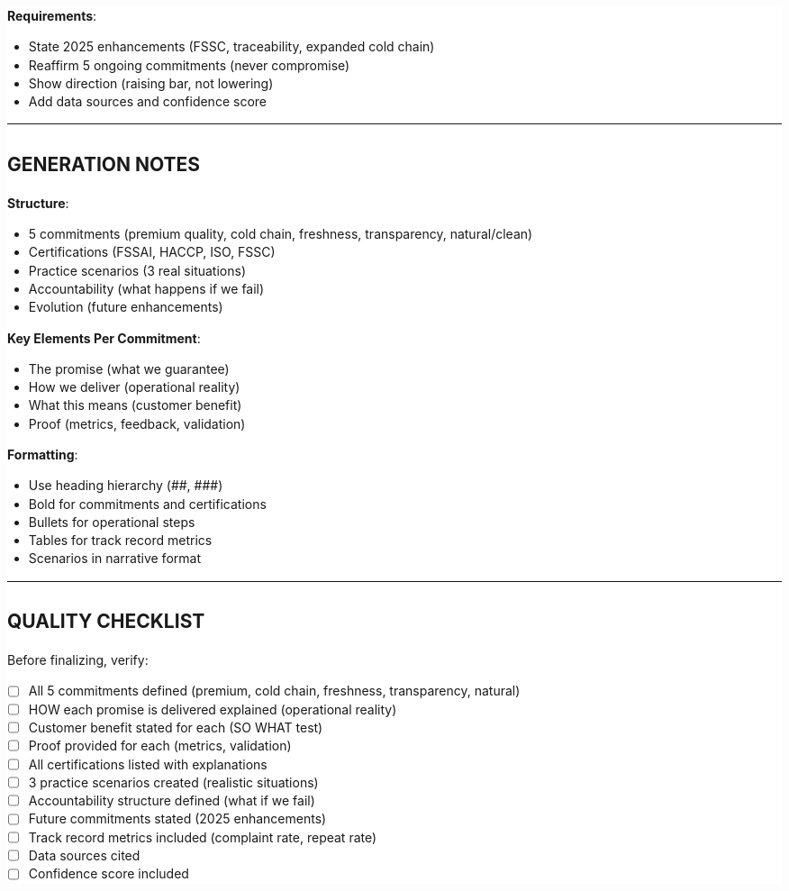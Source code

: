 **Requirements**:
- State 2025 enhancements (FSSC, traceability, expanded cold chain)
- Reaffirm 5 ongoing commitments (never compromise)
- Show direction (raising bar, not lowering)
- Add data sources and confidence score

---

## GENERATION NOTES

**Structure**:
- 5 commitments (premium quality, cold chain, freshness, transparency, natural/clean)
- Certifications (FSSAI, HACCP, ISO, FSSC)
- Practice scenarios (3 real situations)
- Accountability (what happens if we fail)
- Evolution (future enhancements)

**Key Elements Per Commitment**:
- The promise (what we guarantee)
- How we deliver (operational reality)
- What this means (customer benefit)
- Proof (metrics, feedback, validation)

**Formatting**:
- Use heading hierarchy (##, ###)
- Bold for commitments and certifications
- Bullets for operational steps
- Tables for track record metrics
- Scenarios in narrative format

---

## QUALITY CHECKLIST

Before finalizing, verify:
- [ ] All 5 commitments defined (premium, cold chain, freshness, transparency, natural)
- [ ] HOW each promise is delivered explained (operational reality)
- [ ] Customer benefit stated for each (SO WHAT test)
- [ ] Proof provided for each (metrics, validation)
- [ ] All certifications listed with explanations
- [ ] 3 practice scenarios created (realistic situations)
- [ ] Accountability structure defined (what if we fail)
- [ ] Future commitments stated (2025 enhancements)
- [ ] Track record metrics included (complaint rate, repeat rate)
- [ ] Data sources cited
- [ ] Confidence score included
